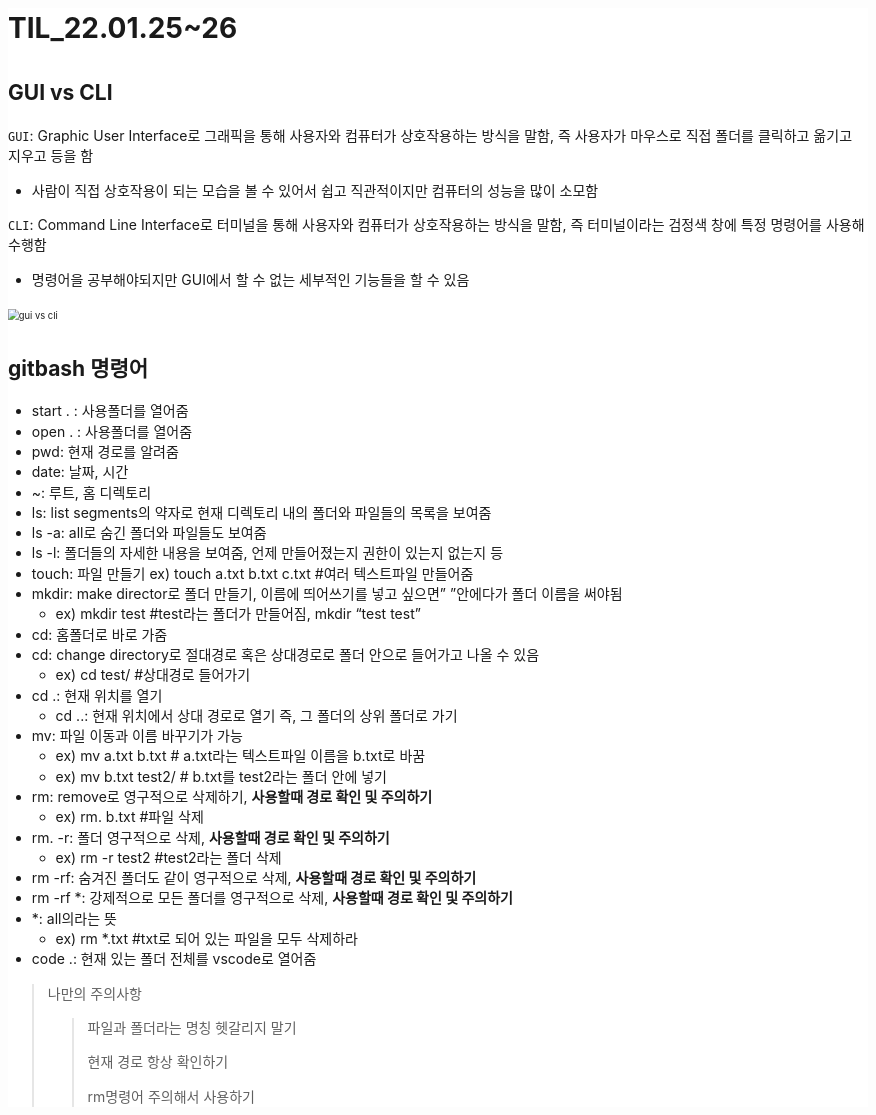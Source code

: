 # TIL_22.01.25~26

## GUI vs CLI

`GUI`: Graphic User Interface로 그래픽을 통해 사용자와 컴퓨터가 상호작용하는 방식을 말함, 즉 사용자가 마우스로 직접 폴더를 클릭하고 옮기고 지우고 등을 함

- 사람이 직접 상호작용이 되는 모습을 볼 수 있어서 쉽고 직관적이지만 컴퓨터의 성능을 많이 소모함

`CLI`: Command Line Interface로 터미널을 통해 사용자와 컴퓨터가 상호작용하는 방식을 말함, 즉 터미널이라는 검정색 창에 특정 명령어를 사용해 수행함

- 명령어을 공부해야되지만 GUI에서 할 수 없는 세부적인 기능들을 할 수 있음

<img src="https://media.vlpt.us/images/link717/post/950e6128-ca74-471d-b7f9-945f6f3e1c5a/image.png" alt="gui vs cli" style="zoom:67%;" />

## gitbash 명령어

* start . : 사용폴더를 열어줌
* open . : 사용폴더를 열어줌
* pwd: 현재 경로를 알려줌
* date: 날짜, 시간
* ~: 루트, 홈 디렉토리
* ls: list segments의 약자로 현재 디렉토리 내의 폴더와 파일들의 목록을 보여줌
* ls -a: all로 숨긴 폴더와 파일들도 보여줌
* ls -l: 폴더들의 자세한 내용을 보여줌, 언제 만들어졌는지 권한이 있는지 없는지 등
* touch: 파일 만들기 ex) touch a.txt b.txt c.txt #여러 텍스트파일 만들어줌
* mkdir: make director로 폴더 만들기, 이름에 띄어쓰기를 넣고 싶으면” ”안에다가 폴더 이름을 써야됨
  *  ex) mkdir test  #test라는 폴더가 만들어짐, mkdir “test test”
* cd: 홈폴더로 바로 가줌
* cd: change directory로 절대경로 혹은 상대경로로 폴더 안으로 들어가고 나올 수 있음 
  * ex) cd test/ #상대경로 들어가기
* cd .: 현재 위치를 열기
  * cd ..: 현재 위치에서 상대 경로로 열기 즉, 그 폴더의 상위 폴더로 가기
* mv: 파일 이동과 이름 바꾸기가 가능 
  * ex) mv a.txt b.txt # a.txt라는 텍스트파일 이름을 b.txt로 바꿈 
  * ex) mv b.txt test2/ # b.txt를 test2라는 폴더 안에 넣기
* rm: remove로 영구적으로 삭제하기,  **사용할때 경로 확인 및 주의하기** 
  * ex) rm. b.txt #파일 삭제
* rm. -r: 폴더 영구적으로 삭제,  **사용할때 경로 확인 및 주의하기** 
  * ex) rm -r test2 #test2라는 폴더 삭제
* rm -rf: 숨겨진 폴더도 같이 영구적으로 삭제,  **사용할때 경로 확인 및 주의하기** 
* rm -rf *: 강제적으로 모든 폴더를 영구적으로 삭제,  **사용할때 경로 확인 및 주의하기** 
* *: all의라는 뜻 
  * ex) rm *.txt #txt로 되어 있는 파일을 모두 삭제하라
* code .: 현재 있는 폴더 전체를 vscode로 열어줌

> 나만의 주의사항
>
> > 파일과 폴더라는 명칭 헷갈리지 말기
> >
> > 현재 경로 항상 확인하기
> >
> > rm명령어 주의해서 사용하기
